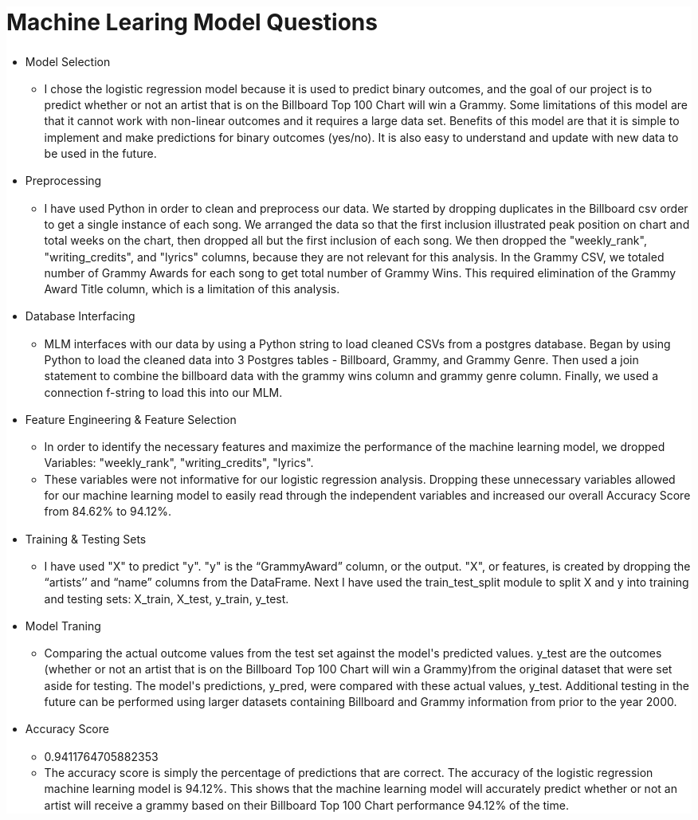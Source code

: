 
# Machine Learing Model Questions
- Model Selection
  - I chose the logistic regression model because it is used to predict binary outcomes, and the goal of our project is to predict whether or not an artist that is on the Billboard Top 100 Chart will win a Grammy.  Some limitations of this model are that it cannot work with non-linear outcomes and it requires a large data set.
Benefits of this model are that it is simple to implement and make predictions for binary outcomes (yes/no). It is also easy to understand and update with new data to be used in the future.

- Preprocessing
  - I have used Python in order to clean and preprocess our data. We started by dropping duplicates in the Billboard csv order to get a single instance of each song.  We arranged the data so that the first inclusion illustrated peak position on chart and total weeks on the chart, then dropped all but the first inclusion of each song.  We then dropped the "weekly_rank", "writing_credits", and "lyrics" columns, because they are not relevant for this analysis. In the Grammy CSV, we totaled number of Grammy Awards for each song to get total number of Grammy Wins.  This required elimination of the Grammy Award Title column, which is a limitation of this analysis.

- Database Interfacing
  -  MLM interfaces with our data by using a Python string to load cleaned CSVs from a postgres database.  Began by using Python to load the cleaned data into 3 Postgres tables - Billboard, Grammy, and Grammy Genre.  Then used a join statement to combine the billboard data with the grammy wins column and grammy genre column. Finally, we used a connection f-string to load this into our MLM.
 
- Feature Engineering & Feature Selection
  - In order to identify the necessary features and maximize the performance of the machine learning model, we dropped Variables: "weekly_rank", "writing_credits", "lyrics". 
  - These variables were not informative for our logistic regression analysis. Dropping these unnecessary variables allowed for our machine learning model to easily read through the independent variables and increased our overall Accuracy Score from 84.62% to 94.12%.
 
- Training & Testing Sets
  - I have used "X" to predict "y".  "y" is the “GrammyAward” column, or the output. "X", or features, is created by dropping the “artists’’ and “name” columns from the DataFrame. Next I have used the train_test_split module to split X and y into training and testing sets: X_train, X_test, y_train, y_test. 
   
- Model Traning
  -  Comparing the actual outcome values from the test set against the model's predicted values. y_test are the outcomes (whether or not an artist that is on the Billboard Top 100 Chart will win a Grammy)from the original dataset that were set aside for testing. The model's predictions, y_pred, were compared with these actual values, y_test. Additional testing in the future can be performed using larger datasets containing Billboard and Grammy information from prior to the year 2000.  

- Accuracy Score
  - 0.9411764705882353 
  - The accuracy score is simply the percentage of predictions that are correct. The accuracy of the logistic regression machine learning model is 94.12%. This shows that the machine learning model will accurately predict whether or not an artist will receive a grammy based on their Billboard Top 100 Chart performance 94.12% of the time.

